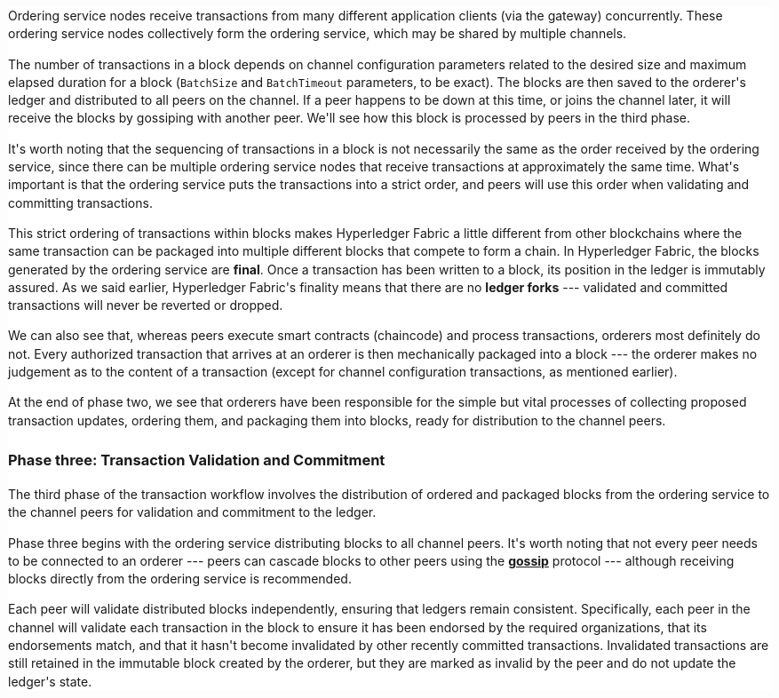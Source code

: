 Ordering service nodes receive transactions from many different application
clients (via the gateway) concurrently. These ordering service nodes collectively
form the ordering service, which may be shared by multiple channels.

The number of transactions in a block depends on channel configuration
parameters related to the desired size and maximum elapsed duration for a
block (`BatchSize` and `BatchTimeout` parameters, to be exact). The blocks are
then saved to the orderer's ledger and distributed to all peers on the channel.
If a peer happens to be down at this time, or joins
the channel later, it will receive the blocks by gossiping with another peer.
We'll see how this block is processed by peers in the third phase.

It's worth noting that the sequencing of transactions in a block is not
necessarily the same as the order received by the ordering service, since there
can be multiple ordering service nodes that receive transactions at approximately
the same time.  What's important is that the ordering service puts the transactions
into a strict order, and peers will use this order when validating and committing
transactions.

This strict ordering of transactions within blocks makes Hyperledger Fabric a
little different from other blockchains where the same transaction can be
packaged into multiple different blocks that compete to form a chain.
In Hyperledger Fabric, the blocks generated by the ordering service are
**final**. Once a transaction has been written to a block, its position in the
ledger is immutably assured. As we said earlier, Hyperledger Fabric's finality
means that there are no **ledger forks** --- validated and committed transactions
will never be reverted or dropped.

We can also see that, whereas peers execute smart contracts (chaincode) and process transactions,
orderers most definitely do not. Every authorized transaction that arrives at an
orderer is then mechanically packaged into a block --- the orderer makes no judgement
as to the content of a transaction (except for channel configuration transactions,
as mentioned earlier).

At the end of phase two, we see that orderers have been responsible for the simple
but vital processes of collecting proposed transaction updates, ordering them,
and packaging them into blocks, ready for distribution to the channel peers.

### Phase three: Transaction Validation and Commitment

The third phase of the transaction workflow involves the distribution of
ordered and packaged blocks from the ordering service to the channel peers
for validation and commitment to the ledger.

Phase three begins with the ordering service distributing blocks to all channel
peers. It's worth noting that not every peer needs to be connected to an orderer ---
peers can cascade blocks to other peers using the [**gossip**](../gossip.html)
protocol --- although receiving blocks directly from the ordering service is
recommended.

Each peer will validate distributed blocks independently, ensuring that ledgers
remain consistent. Specifically, each peer in the channel will validate each
transaction in the block to ensure it has been endorsed
by the required organizations, that its endorsements match, and that
it hasn't become invalidated by other recently committed transactions. Invalidated
transactions are still retained in the immutable block created by the orderer,
but they are marked as invalid by the peer and do not update the ledger's state.
